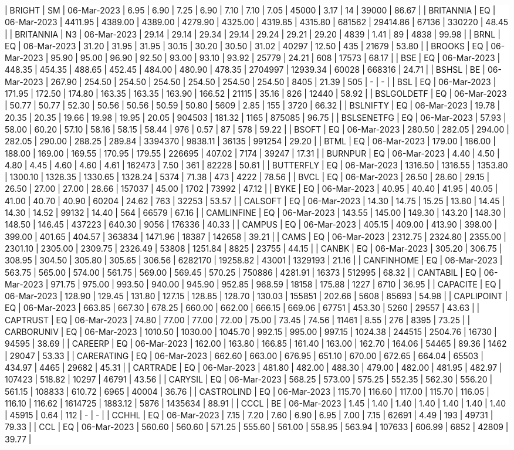 | BRIGHT | SM | 06-Mar-2023 | 6.95 | 6.90 | 7.25 | 6.90 | 7.10 | 7.10 | 7.05 | 45000 | 3.17 | 14 | 39000 | 86.67 |
| BRITANNIA | EQ | 06-Mar-2023 | 4411.95 | 4389.00 | 4389.00 | 4279.90 | 4325.00 | 4319.85 | 4315.80 | 681562 | 29414.86 | 67136 | 330220 | 48.45 |
| BRITANNIA | N3 | 06-Mar-2023 | 29.14 | 29.14 | 29.34 | 29.14 | 29.24 | 29.21 | 29.20 | 4839 | 1.41 | 89 | 4838 | 99.98 |
| BRNL | EQ | 06-Mar-2023 | 31.20 | 31.95 | 31.95 | 30.15 | 30.20 | 30.50 | 31.02 | 40297 | 12.50 | 435 | 21679 | 53.80 |
| BROOKS | EQ | 06-Mar-2023 | 95.90 | 95.00 | 96.90 | 92.50 | 93.00 | 93.10 | 93.92 | 25779 | 24.21 | 608 | 17573 | 68.17 |
| BSE | EQ | 06-Mar-2023 | 448.35 | 454.35 | 488.65 | 452.45 | 484.00 | 480.90 | 478.35 | 2704997 | 12939.34 | 60028 | 668316 | 24.71 |
| BSHSL | BE | 06-Mar-2023 | 267.90 | 254.50 | 254.50 | 254.50 | 254.50 | 254.50 | 254.50 | 8405 | 21.39 | 505 | - | - |
| BSL | EQ | 06-Mar-2023 | 171.95 | 172.50 | 174.80 | 163.35 | 163.35 | 163.90 | 166.52 | 21115 | 35.16 | 826 | 12440 | 58.92 |
| BSLGOLDETF | EQ | 06-Mar-2023 | 50.77 | 50.77 | 52.30 | 50.56 | 50.56 | 50.59 | 50.80 | 5609 | 2.85 | 155 | 3720 | 66.32 |
| BSLNIFTY | EQ | 06-Mar-2023 | 19.78 | 20.35 | 20.35 | 19.66 | 19.98 | 19.95 | 20.05 | 904503 | 181.32 | 1165 | 875085 | 96.75 |
| BSLSENETFG | EQ | 06-Mar-2023 | 57.93 | 58.00 | 60.20 | 57.10 | 58.16 | 58.15 | 58.44 | 976 | 0.57 | 87 | 578 | 59.22 |
| BSOFT | EQ | 06-Mar-2023 | 280.50 | 282.05 | 294.00 | 282.05 | 290.00 | 288.25 | 289.84 | 3394370 | 9838.11 | 36135 | 991254 | 29.20 |
| BTML | EQ | 06-Mar-2023 | 179.00 | 186.00 | 188.00 | 169.00 | 169.55 | 170.95 | 179.55 | 226695 | 407.02 | 7174 | 39247 | 17.31 |
| BURNPUR | EQ | 06-Mar-2023 | 4.40 | 4.50 | 4.80 | 4.45 | 4.60 | 4.60 | 4.61 | 162473 | 7.50 | 361 | 82228 | 50.61 |
| BUTTERFLY | EQ | 06-Mar-2023 | 1316.50 | 1316.55 | 1353.80 | 1300.10 | 1328.35 | 1330.65 | 1328.24 | 5374 | 71.38 | 473 | 4222 | 78.56 |
| BVCL | EQ | 06-Mar-2023 | 26.50 | 28.60 | 29.15 | 26.50 | 27.00 | 27.00 | 28.66 | 157037 | 45.00 | 1702 | 73992 | 47.12 |
| BYKE | EQ | 06-Mar-2023 | 40.95 | 40.40 | 41.95 | 40.05 | 41.00 | 40.70 | 40.90 | 60204 | 24.62 | 763 | 32253 | 53.57 |
| CALSOFT | EQ | 06-Mar-2023 | 14.30 | 14.75 | 15.25 | 13.80 | 14.45 | 14.30 | 14.52 | 99132 | 14.40 | 564 | 66579 | 67.16 |
| CAMLINFINE | EQ | 06-Mar-2023 | 143.55 | 145.00 | 149.30 | 143.20 | 148.30 | 148.50 | 146.45 | 437223 | 640.30 | 9056 | 176336 | 40.33 |
| CAMPUS | EQ | 06-Mar-2023 | 405.15 | 409.00 | 413.90 | 398.00 | 399.00 | 401.65 | 404.57 | 363834 | 1471.96 | 18387 | 142658 | 39.21 |
| CAMS | EQ | 06-Mar-2023 | 2312.75 | 2324.80 | 2355.00 | 2301.10 | 2305.00 | 2309.75 | 2326.49 | 53808 | 1251.84 | 8825 | 23755 | 44.15 |
| CANBK | EQ | 06-Mar-2023 | 305.20 | 306.75 | 308.95 | 304.50 | 305.80 | 305.65 | 306.56 | 6282170 | 19258.82 | 43001 | 1329193 | 21.16 |
| CANFINHOME | EQ | 06-Mar-2023 | 563.75 | 565.00 | 574.00 | 561.75 | 569.00 | 569.45 | 570.25 | 750886 | 4281.91 | 16373 | 512995 | 68.32 |
| CANTABIL | EQ | 06-Mar-2023 | 971.75 | 975.00 | 993.50 | 940.00 | 945.90 | 952.85 | 968.59 | 18158 | 175.88 | 1227 | 6710 | 36.95 |
| CAPACITE | EQ | 06-Mar-2023 | 128.90 | 129.45 | 131.80 | 127.15 | 128.85 | 128.70 | 130.03 | 155851 | 202.66 | 5608 | 85693 | 54.98 |
| CAPLIPOINT | EQ | 06-Mar-2023 | 663.85 | 667.30 | 678.25 | 660.00 | 662.00 | 666.15 | 669.06 | 67751 | 453.30 | 5260 | 29557 | 43.63 |
| CAPTRUST | EQ | 06-Mar-2023 | 74.80 | 77.00 | 77.00 | 72.00 | 75.00 | 73.45 | 74.56 | 11461 | 8.55 | 276 | 8395 | 73.25 |
| CARBORUNIV | EQ | 06-Mar-2023 | 1010.50 | 1030.00 | 1045.70 | 992.15 | 995.00 | 997.15 | 1024.38 | 244515 | 2504.76 | 16730 | 94595 | 38.69 |
| CAREERP | EQ | 06-Mar-2023 | 162.00 | 163.80 | 166.85 | 161.40 | 163.00 | 162.70 | 164.06 | 54465 | 89.36 | 1462 | 29047 | 53.33 |
| CARERATING | EQ | 06-Mar-2023 | 662.60 | 663.00 | 676.95 | 651.10 | 670.00 | 672.65 | 664.04 | 65503 | 434.97 | 4465 | 29682 | 45.31 |
| CARTRADE | EQ | 06-Mar-2023 | 481.80 | 482.00 | 488.30 | 479.00 | 482.00 | 481.95 | 482.97 | 107423 | 518.82 | 10297 | 46791 | 43.56 |
| CARYSIL | EQ | 06-Mar-2023 | 568.25 | 573.00 | 575.25 | 552.35 | 562.30 | 556.20 | 561.15 | 108833 | 610.72 | 6965 | 40004 | 36.76 |
| CASTROLIND | EQ | 06-Mar-2023 | 115.70 | 116.60 | 117.00 | 115.70 | 116.05 | 116.10 | 116.62 | 1614725 | 1883.12 | 5876 | 1435634 | 88.91 |
| CCCL | BE | 06-Mar-2023 | 1.45 | 1.40 | 1.40 | 1.40 | 1.40 | 1.40 | 1.40 | 45915 | 0.64 | 112 | - | - |
| CCHHL | EQ | 06-Mar-2023 | 7.15 | 7.20 | 7.60 | 6.90 | 6.95 | 7.00 | 7.15 | 62691 | 4.49 | 193 | 49731 | 79.33 |
| CCL | EQ | 06-Mar-2023 | 560.60 | 560.60 | 571.25 | 555.60 | 561.00 | 558.95 | 563.94 | 107633 | 606.99 | 6852 | 42809 | 39.77 |
